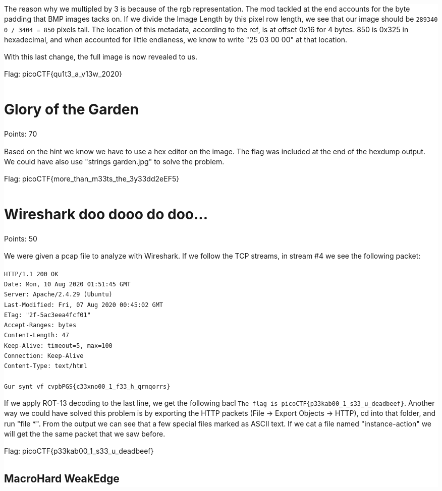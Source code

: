 The reason why we multipled by 3 is because of the rgb representation. The mod tackled at the end accounts for the byte padding that BMP images tacks on.
If we divide the Image Length by this pixel row length, we see that our image should be `2893400 / 3404 = 850` pixels tall. The location of this metadata, according to the ref, is at offset 0x16 for 4 bytes. 850 is 0x325 in hexadecimal, and when accounted for little endianess, we know to write "25 03 00 00" at that location.

With this last change, the full image is now revealed to us.

Flag: picoCTF{qu1t3_a_v13w_2020}

# Glory of the Garden

Points: 70

Based on the hint we know we have to use a hex editor on the image. The flag was included at the end of the hexdump output. We could have also use "strings garden.jpg" to solve the problem.

Flag: picoCTF{more_than_m33ts_the_3y33dd2eEF5}

# Wireshark doo dooo do doo...

Points: 50

We were given a pcap file to analyze with Wireshark. If we follow the TCP streams, in stream #4 we see the following packet:

~~~tcp
HTTP/1.1 200 OK
Date: Mon, 10 Aug 2020 01:51:45 GMT
Server: Apache/2.4.29 (Ubuntu)
Last-Modified: Fri, 07 Aug 2020 00:45:02 GMT
ETag: "2f-5ac3eea4fcf01"
Accept-Ranges: bytes
Content-Length: 47
Keep-Alive: timeout=5, max=100
Connection: Keep-Alive
Content-Type: text/html

Gur synt vf cvpbPGS{c33xno00_1_f33_h_qrnqorrs}
~~~

If we apply ROT-13 decoding to the last line, we get the following bacl `The flag is picoCTF{p33kab00_1_s33_u_deadbeef}`.
Another way we could have solved this problem is by exporting the HTTP packets (File -> Export Objects -> HTTP), cd into that folder, and run "file *". From the output we can see that a few special files marked as ASCII text. If we cat a file named "instance-action" we will get the the same packet that we saw before.

Flag: picoCTF{p33kab00_1_s33_u_deadbeef}

## MacroHard WeakEdge
